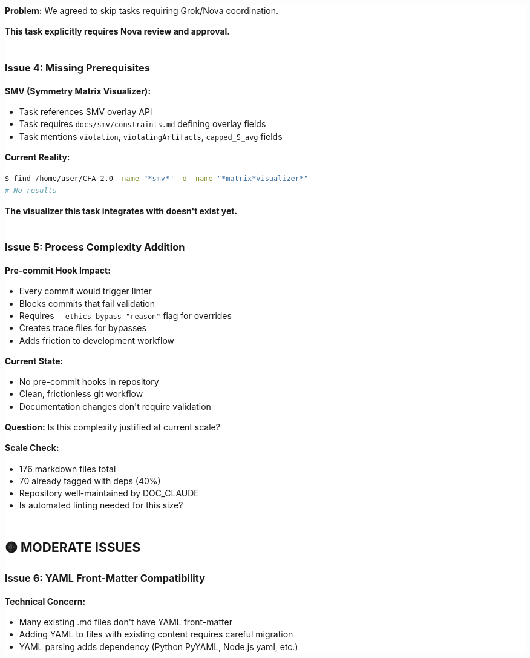 **Problem:** We agreed to skip tasks requiring Grok/Nova coordination.

**This task explicitly requires Nova review and approval.**

---

### **Issue 4: Missing Prerequisites**

**SMV (Symmetry Matrix Visualizer):**
- Task references SMV overlay API
- Task requires `docs/smv/constraints.md` defining overlay fields
- Task mentions `violation`, `violatingArtifacts`, `capped_S_avg` fields

**Current Reality:**
```bash
$ find /home/user/CFA-2.0 -name "*smv*" -o -name "*matrix*visualizer*"
# No results
```

**The visualizer this task integrates with doesn't exist yet.**

---

### **Issue 5: Process Complexity Addition**

**Pre-commit Hook Impact:**
- Every commit would trigger linter
- Blocks commits that fail validation
- Requires `--ethics-bypass "reason"` flag for overrides
- Creates trace files for bypasses
- Adds friction to development workflow

**Current State:**
- No pre-commit hooks in repository
- Clean, frictionless git workflow
- Documentation changes don't require validation

**Question:** Is this complexity justified at current scale?

**Scale Check:**
- 176 markdown files total
- 70 already tagged with deps (40%)
- Repository well-maintained by DOC_CLAUDE
- Is automated linting needed for this size?

---

## 🟡 **MODERATE ISSUES**

### **Issue 6: YAML Front-Matter Compatibility**

**Technical Concern:**
- Many existing .md files don't have YAML front-matter
- Adding YAML to files with existing content requires careful migration
- YAML parsing adds dependency (Python PyYAML, Node.js yaml, etc.)
